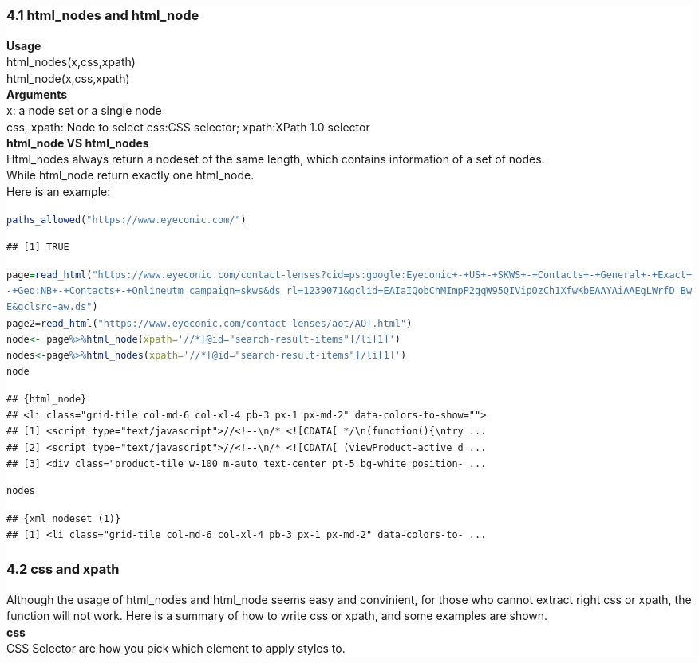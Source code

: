 ### 4.1 html_nodes and html_node  
**Usage**  
html_nodes(x,css,xpath)  
html_node(x,css,xpath)  
**Arguments**  
x: a node set or a single node  
css, xpath: Node to select
css:CSS selector; xpath:XPath 1.0 selector  
**html_node VS html_nodes**  
Html_nodes always return a nodeset of the same length, which contains information of a set of nodes.  
While html_node return exactly one html_node.    
Here is an example:

```r
paths_allowed("https://www.eyeconic.com/")
```

```
## [1] TRUE
```

```r
page=read_html("https://www.eyeconic.com/contact-lenses?cid=ps:google:Eyeconic+-+US+-+SKWS+-+Contacts+-+General+-+Exact+-+Geo:NB+-+Contacts+-+Onlineutm_campaign=skws&ds_rl=1239071&gclid=EAIaIQobChMImpP2gqW95QIVipOzCh1XfwKbEAAYAiAAEgLWrfD_BwE&gclsrc=aw.ds")
page2=read_html("https://www.eyeconic.com/contact-lenses/aot/AOT.html")
node<- page%>%html_node(xpath='//*[@id="search-result-items"]/li[1]')
nodes<-page%>%html_nodes(xpath='//*[@id="search-result-items"]/li[1]')
node
```

```
## {html_node}
## <li class="grid-tile col-md-6 col-xl-4 pb-3 px-1 px-md-2" data-colors-to-show="">
## [1] <script type="text/javascript">//<!--\n/* <![CDATA[ */\n(function(){\ntry ...
## [2] <script type="text/javascript">//<!--\n/* <![CDATA[ (viewProduct-active_d ...
## [3] <div class="product-tile w-100 m-auto text-center pt-5 bg-white position- ...
```

```r
nodes
```

```
## {xml_nodeset (1)}
## [1] <li class="grid-tile col-md-6 col-xl-4 pb-3 px-1 px-md-2" data-colors-to- ...
```

### 4.2 css and xpath  
Although the usage of html_nodes and html_node seems easy and convinient, for those who cannot extract right css or xpath, the function will not work. Here is a summary of how to write css or xpath, and some examples are shown.  
**css**  
CSS Selector are how you pick which element to apply styles to.
